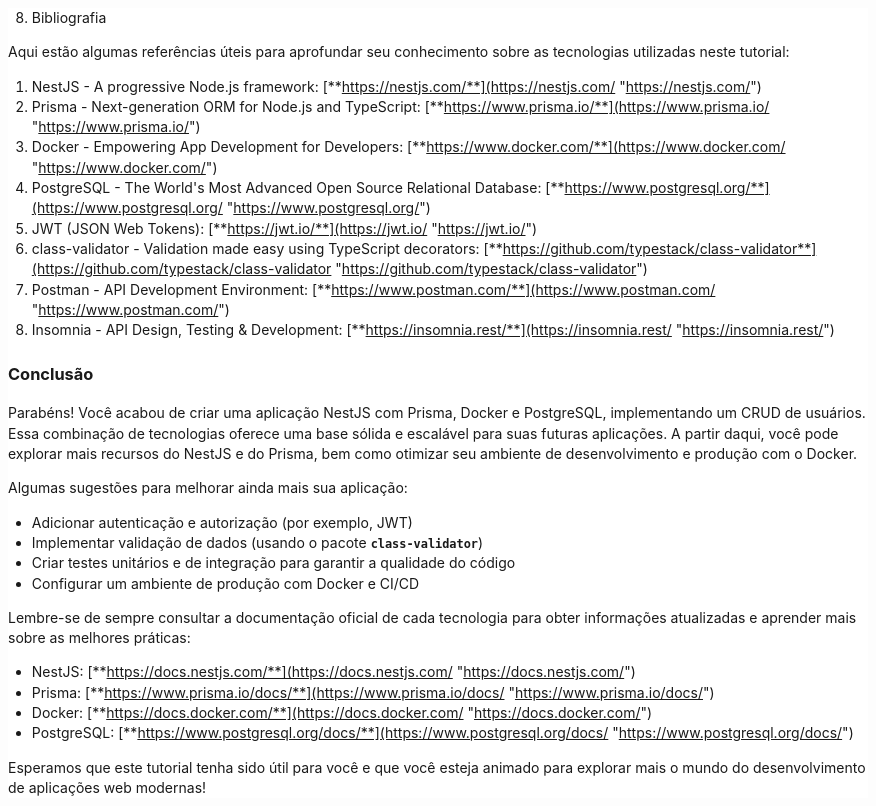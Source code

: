 8. Bibliografia

Aqui estão algumas referências úteis para aprofundar seu conhecimento sobre as tecnologias utilizadas neste tutorial:

1. NestJS - A progressive Node.js framework: [**https://nestjs.com/**](https://nestjs.com/ "https://nestjs.com/")
2. Prisma - Next-generation ORM for Node.js and TypeScript: [**https://www.prisma.io/**](https://www.prisma.io/ "https://www.prisma.io/")
3. Docker - Empowering App Development for Developers: [**https://www.docker.com/**](https://www.docker.com/ "https://www.docker.com/")
4. PostgreSQL - The World's Most Advanced Open Source Relational Database: [**https://www.postgresql.org/**](https://www.postgresql.org/ "https://www.postgresql.org/")
5. JWT (JSON Web Tokens): [**https://jwt.io/**](https://jwt.io/ "https://jwt.io/")
6. class-validator - Validation made easy using TypeScript decorators: [**https://github.com/typestack/class-validator**](https://github.com/typestack/class-validator "https://github.com/typestack/class-validator")
7. Postman - API Development Environment: [**https://www.postman.com/**](https://www.postman.com/ "https://www.postman.com/")
8. Insomnia - API Design, Testing & Development: [**https://insomnia.rest/**](https://insomnia.rest/ "https://insomnia.rest/")

### Conclusão

Parabéns! Você acabou de criar uma aplicação NestJS com Prisma, Docker e PostgreSQL, implementando um CRUD de usuários. Essa combinação de tecnologias oferece uma base sólida e escalável para suas futuras aplicações. A partir daqui, você pode explorar mais recursos do NestJS e do Prisma, bem como otimizar seu ambiente de desenvolvimento e produção com o Docker.

Algumas sugestões para melhorar ainda mais sua aplicação:

* Adicionar autenticação e autorização (por exemplo, JWT)
* Implementar validação de dados (usando o pacote **`class-validator`**)
* Criar testes unitários e de integração para garantir a qualidade do código
* Configurar um ambiente de produção com Docker e CI/CD

Lembre-se de sempre consultar a documentação oficial de cada tecnologia para obter informações atualizadas e aprender mais sobre as melhores práticas:

* NestJS: [**https://docs.nestjs.com/**](https://docs.nestjs.com/ "https://docs.nestjs.com/")
* Prisma: [**https://www.prisma.io/docs/**](https://www.prisma.io/docs/ "https://www.prisma.io/docs/")
* Docker: [**https://docs.docker.com/**](https://docs.docker.com/ "https://docs.docker.com/")
* PostgreSQL: [**https://www.postgresql.org/docs/**](https://www.postgresql.org/docs/ "https://www.postgresql.org/docs/")

Esperamos que este tutorial tenha sido útil para você e que você esteja animado para explorar mais o mundo do desenvolvimento de aplicações web modernas!